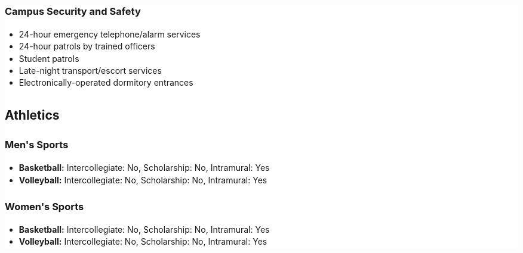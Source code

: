 ### Campus Security and Safety

- 24-hour emergency telephone/alarm services
- 24-hour patrols by trained officers
- Student patrols
- Late-night transport/escort services
- Electronically-operated dormitory entrances

## Athletics

### Men's Sports

- **Basketball:** Intercollegiate: No, Scholarship: No, Intramural: Yes
- **Volleyball:** Intercollegiate: No, Scholarship: No, Intramural: Yes

### Women's Sports

- **Basketball:** Intercollegiate: No, Scholarship: No, Intramural: Yes
- **Volleyball:** Intercollegiate: No, Scholarship: No, Intramural: Yes
